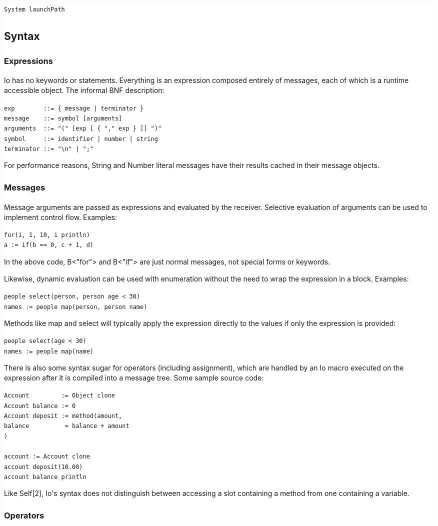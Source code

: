     System launchPath

## Syntax

###  Expressions

Io has no keywords or statements. Everything is an expression composed entirely of messages, each of which is a runtime accessible object. The informal BNF description:

    exp        ::= { message | terminator }
    message    ::= symbol [arguments]
    arguments  ::= "(" [exp [ { "," exp } ]] ")"
    symbol     ::= identifier | number | string
    terminator ::= "\n" | ";"

For performance reasons, String and Number literal messages have their results cached in their message objects.

###  Messages

Message arguments are passed as expressions and evaluated by the receiver. Selective evaluation of arguments can be used to implement control flow. Examples:

    for(i, 1, 10, i println)
    a := if(b == 0, c + 1, d)

In the above code, B<"for"> and B<"if"> are just normal messages, not special forms or keywords.

Likewise, dynamic evaluation can be used with enumeration without the need to wrap the expression in a block. Examples:

    people select(person, person age < 30)
    names := people map(person, person name)

Methods like map and select will typically apply the expression directly to the values if only the expression is provided:

    people select(age < 30)
    names := people map(name)

There is also some syntax sugar for operators (including assignment), which are handled by an Io macro executed on the expression after it is compiled into a message tree. Some sample source code:

    Account         := Object clone
    Account balance := 0
    Account deposit := method(amount,
    balance          = balance + amount
    )
    
    account := Account clone
    account deposit(10.00)
    account balance println

Like Self[2], Io's syntax does not distinguish between accessing a slot containing a method from one containing a variable.

###  Operators
